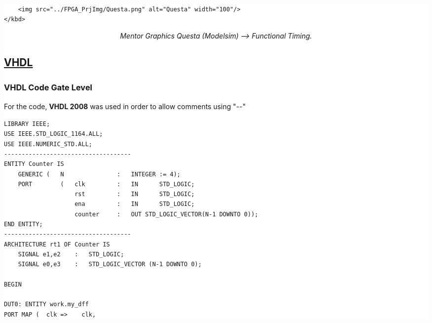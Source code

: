         <img src="../FPGA_PrjImg/Questa.png" alt="Questa" width="100"/>  
    </kbd>
</p>
<p align="center">
  <i>
        Mentor Graphics Questa (Modelsim) --> Functional Timing.
  </i>
</p>

## [VHDL](VHDL_Files)
### VHDL Code Gate Level
For the code, **VHDL 2008** was used in order to allow comments using "--"  
```
LIBRARY IEEE;
USE IEEE.STD_LOGIC_1164.ALL;
USE IEEE.NUMERIC_STD.ALL;
------------------------------------
ENTITY Counter IS
	GENERIC	(	N				:	INTEGER	:= 4);
	PORT 		(	clk			: 	IN		STD_LOGIC;
					rst			: 	IN		STD_LOGIC;
					ena			: 	IN		STD_LOGIC;
					counter		: 	OUT	STD_LOGIC_VECTOR(N-1 DOWNTO 0));
END ENTITY;
------------------------------------
ARCHITECTURE rt1 OF Counter IS
	SIGNAL e1,e2	:	STD_LOGIC;
	SIGNAL e0,e3	:	STD_LOGIC_VECTOR (N-1 DOWNTO 0);

BEGIN

DUT0: ENTITY work.my_dff
PORT MAP (	clk	=>    clk,
```